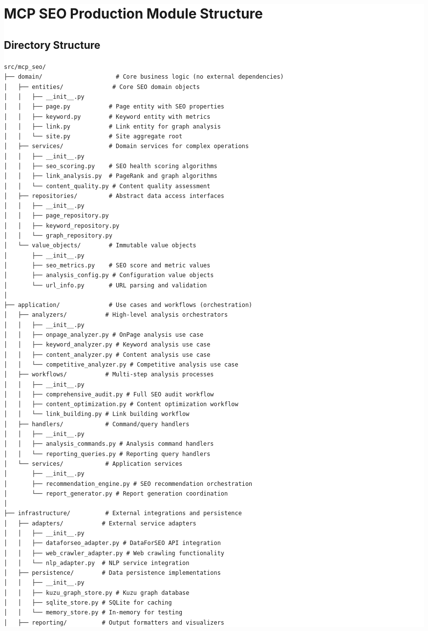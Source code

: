 # MCP SEO Production Module Structure

## Directory Structure

```
src/mcp_seo/
├── domain/                     # Core business logic (no external dependencies)
│   ├── entities/              # Core SEO domain objects
│   │   ├── __init__.py
│   │   ├── page.py           # Page entity with SEO properties
│   │   ├── keyword.py        # Keyword entity with metrics
│   │   ├── link.py           # Link entity for graph analysis
│   │   └── site.py           # Site aggregate root
│   ├── services/             # Domain services for complex operations
│   │   ├── __init__.py
│   │   ├── seo_scoring.py    # SEO health scoring algorithms
│   │   ├── link_analysis.py  # PageRank and graph algorithms
│   │   └── content_quality.py # Content quality assessment
│   ├── repositories/         # Abstract data access interfaces
│   │   ├── __init__.py
│   │   ├── page_repository.py
│   │   ├── keyword_repository.py
│   │   └── graph_repository.py
│   └── value_objects/        # Immutable value objects
│       ├── __init__.py
│       ├── seo_metrics.py    # SEO score and metric values
│       ├── analysis_config.py # Configuration value objects
│       └── url_info.py       # URL parsing and validation
│
├── application/              # Use cases and workflows (orchestration)
│   ├── analyzers/           # High-level analysis orchestrators
│   │   ├── __init__.py
│   │   ├── onpage_analyzer.py # OnPage analysis use case
│   │   ├── keyword_analyzer.py # Keyword analysis use case
│   │   ├── content_analyzer.py # Content analysis use case
│   │   └── competitive_analyzer.py # Competitive analysis use case
│   ├── workflows/           # Multi-step analysis processes
│   │   ├── __init__.py
│   │   ├── comprehensive_audit.py # Full SEO audit workflow
│   │   ├── content_optimization.py # Content optimization workflow
│   │   └── link_building.py # Link building workflow
│   ├── handlers/            # Command/query handlers
│   │   ├── __init__.py
│   │   ├── analysis_commands.py # Analysis command handlers
│   │   └── reporting_queries.py # Reporting query handlers
│   └── services/            # Application services
│       ├── __init__.py
│       ├── recommendation_engine.py # SEO recommendation orchestration
│       └── report_generator.py # Report generation coordination
│
├── infrastructure/          # External integrations and persistence
│   ├── adapters/           # External service adapters
│   │   ├── __init__.py
│   │   ├── dataforseo_adapter.py # DataForSEO API integration
│   │   ├── web_crawler_adapter.py # Web crawling functionality
│   │   └── nlp_adapter.py  # NLP service integration
│   ├── persistence/        # Data persistence implementations
│   │   ├── __init__.py
│   │   ├── kuzu_graph_store.py # Kuzu graph database
│   │   ├── sqlite_store.py # SQLite for caching
│   │   └── memory_store.py # In-memory for testing
│   ├── reporting/          # Output formatters and visualizers
```